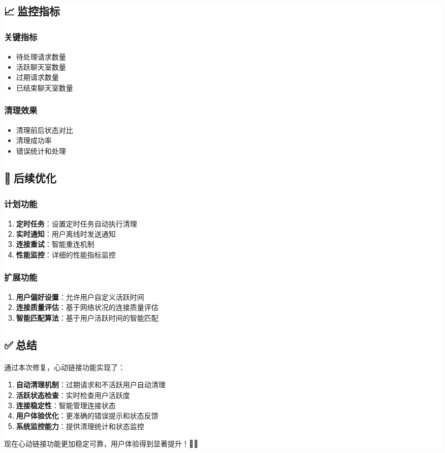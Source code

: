 ## 📈 监控指标

### **关键指标**
- 待处理请求数量
- 活跃聊天室数量
- 过期请求数量
- 已结束聊天室数量

### **清理效果**
- 清理前后状态对比
- 清理成功率
- 错误统计和处理

## 🔮 后续优化

### **计划功能**
1. **定时任务**：设置定时任务自动执行清理
2. **实时通知**：用户离线时发送通知
3. **连接重试**：智能重连机制
4. **性能监控**：详细的性能指标监控

### **扩展功能**
1. **用户偏好设置**：允许用户自定义活跃时间
2. **连接质量评估**：基于网络状况的连接质量评估
3. **智能匹配算法**：基于用户活跃时间的智能匹配

## ✅ 总结

通过本次修复，心动链接功能实现了：

1. **自动清理机制**：过期请求和不活跃用户自动清理
2. **活跃状态检查**：实时检查用户活跃度
3. **连接稳定性**：智能管理连接状态
4. **用户体验优化**：更准确的错误提示和状态反馈
5. **系统监控能力**：提供清理统计和状态监控

现在心动链接功能更加稳定可靠，用户体验得到显著提升！🎉✨ 